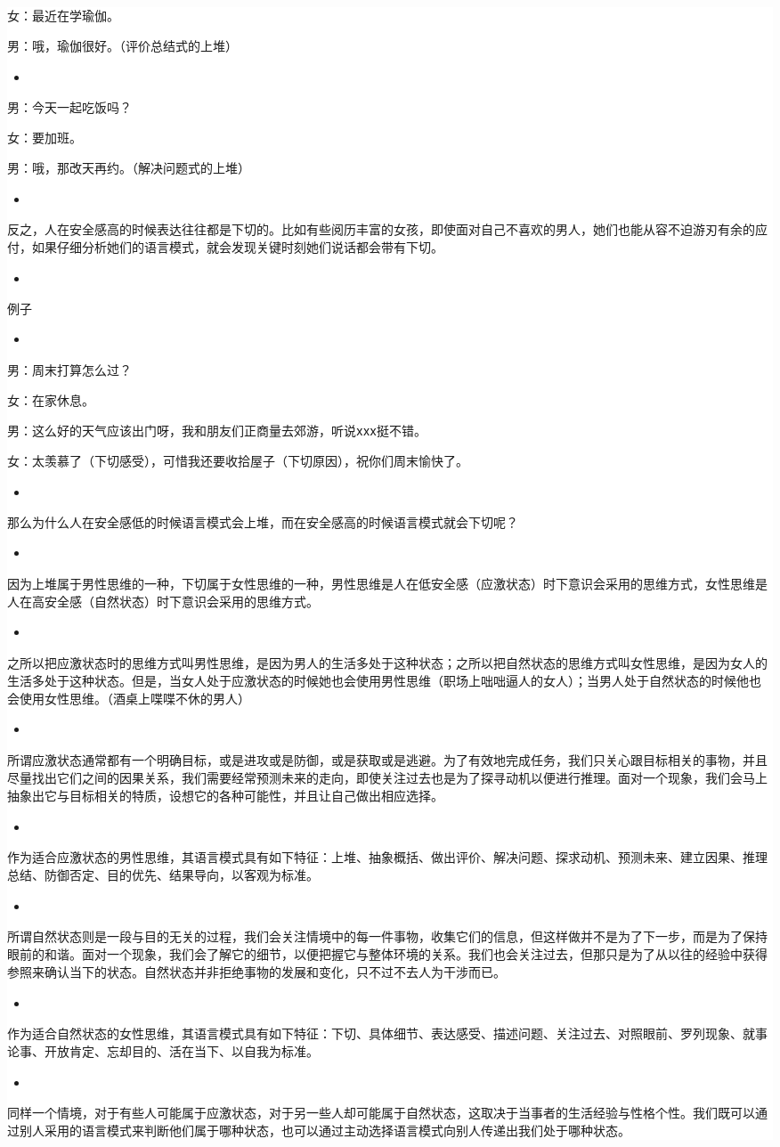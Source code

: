 女：最近在学瑜伽。

男：哦，瑜伽很好。（评价总结式的上堆）

-

男：今天一起吃饭吗？

女：要加班。

男：哦，那改天再约。（解决问题式的上堆）

-

反之，人在安全感高的时候表达往往都是下切的。比如有些阅历丰富的女孩，即使面对自己不喜欢的男人，她们也能从容不迫游刃有余的应付，如果仔细分析她们的语言模式，就会发现关键时刻她们说话都会带有下切。

-

例子

-

男：周末打算怎么过？

女：在家休息。

男：这么好的天气应该出门呀，我和朋友们正商量去郊游，听说xxx挺不错。

女：太羡慕了（下切感受），可惜我还要收拾屋子（下切原因），祝你们周末愉快了。

-

那么为什么人在安全感低的时候语言模式会上堆，而在安全感高的时候语言模式就会下切呢？

-

因为上堆属于男性思维的一种，下切属于女性思维的一种，男性思维是人在低安全感（应激状态）时下意识会采用的思维方式，女性思维是人在高安全感（自然状态）时下意识会采用的思维方式。

-

之所以把应激状态时的思维方式叫男性思维，是因为男人的生活多处于这种状态；之所以把自然状态的思维方式叫女性思维，是因为女人的生活多处于这种状态。但是，当女人处于应激状态的时候她也会使用男性思维（职场上咄咄逼人的女人）；当男人处于自然状态的时候他也会使用女性思维。（酒桌上喋喋不休的男人）

-

所谓应激状态通常都有一个明确目标，或是进攻或是防御，或是获取或是逃避。为了有效地完成任务，我们只关心跟目标相关的事物，并且尽量找出它们之间的因果关系，我们需要经常预测未来的走向，即使关注过去也是为了探寻动机以便进行推理。面对一个现象，我们会马上抽象出它与目标相关的特质，设想它的各种可能性，并且让自己做出相应选择。

-

作为适合应激状态的男性思维，其语言模式具有如下特征：上堆、抽象概括、做出评价、解决问题、探求动机、预测未来、建立因果、推理总结、防御否定、目的优先、结果导向，以客观为标准。

-

所谓自然状态则是一段与目的无关的过程，我们会关注情境中的每一件事物，收集它们的信息，但这样做并不是为了下一步，而是为了保持眼前的和谐。面对一个现象，我们会了解它的细节，以便把握它与整体环境的关系。我们也会关注过去，但那只是为了从以往的经验中获得参照来确认当下的状态。自然状态并非拒绝事物的发展和变化，只不过不去人为干涉而已。

-

作为适合自然状态的女性思维，其语言模式具有如下特征：下切、具体细节、表达感受、描述问题、关注过去、对照眼前、罗列现象、就事论事、开放肯定、忘却目的、活在当下、以自我为标准。

-

同样一个情境，对于有些人可能属于应激状态，对于另一些人却可能属于自然状态，这取决于当事者的生活经验与性格个性。我们既可以通过别人采用的语言模式来判断他们属于哪种状态，也可以通过主动选择语言模式向别人传递出我们处于哪种状态。
